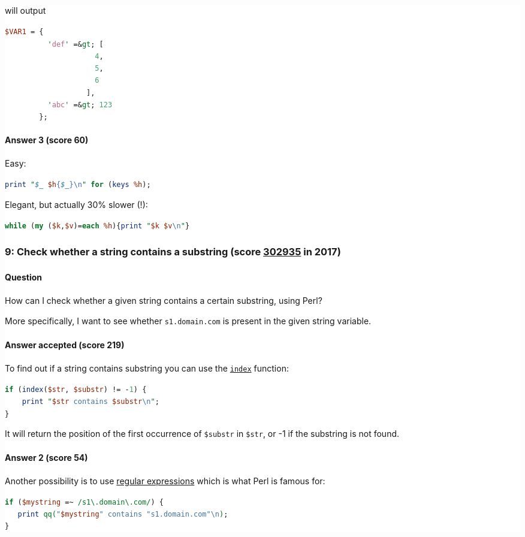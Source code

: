 will output  

```perl
$VAR1 = {
          'def' =&gt; [
                     4,
                     5,
                     6
                   ],
          'abc' =&gt; 123
        };
```

#### Answer 3 (score 60)
Easy:   

```perl
print "$_ $h{$_}\n" for (keys %h);
```

Elegant, but actually 30% slower (!):  

```perl
while (my ($k,$v)=each %h){print "$k $v\n"}
```

</b> </em> </i> </small> </strong> </sub> </sup>

### 9: Check whether a string contains a substring (score [302935](https://stackoverflow.com/q/7283274) in 2017)

#### Question
How can I check whether a given string contains a certain substring, using Perl?  

More specifically, I want to see whether `s1.domain.com` is present in the given string variable.  

#### Answer accepted (score 219)
To find out if a string contains substring you can use the <a href="http://perldoc.perl.org/functions/index.html" rel="noreferrer">`index`</a> function:  

```perl
if (index($str, $substr) != -1) {
    print "$str contains $substr\n";
} 
```

It will return the position of the first occurrence of `$substr` in `$str`, or -1 if the substring is not found.  

#### Answer 2 (score 54)
Another possibility is to use <a href="http://perldoc.perl.org/perlre.html" rel="noreferrer">regular expressions</a> which is what Perl is famous for:  

```perl
if ($mystring =~ /s1\.domain\.com/) {
   print qq("$mystring" contains "s1.domain.com"\n);
}
```
